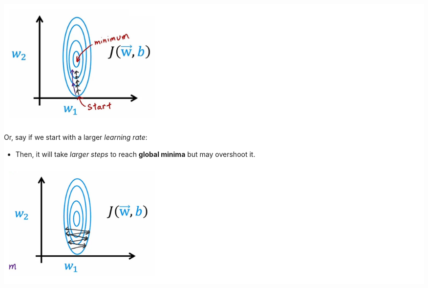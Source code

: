<img src="./images/gradient_descent_graph_3.jpg" alt="gradient descent larger steps graph" width="300px" style="padding:10px">

Or, say if we start with a larger *learning rate*:

- Then, it will take *larger steps* to reach **global minima** but may overshoot it.

<img src="./images/gradient_descent_graph_4.jpg" alt="gradient descent larger steps overshooting graph" width="300px" style="padding:10px">
